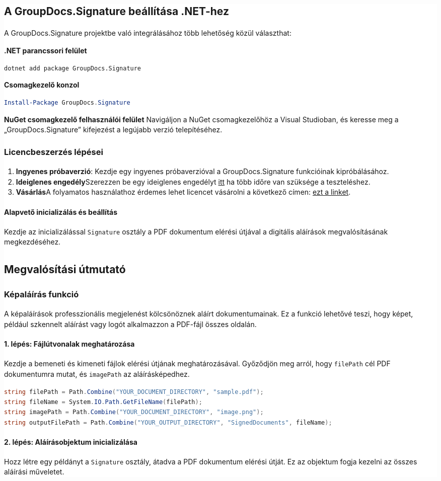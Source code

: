 ## A GroupDocs.Signature beállítása .NET-hez

A GroupDocs.Signature projektbe való integrálásához több lehetőség közül választhat:

**.NET parancssori felület**
```bash
dotnet add package GroupDocs.Signature
```

**Csomagkezelő konzol**
```powershell
Install-Package GroupDocs.Signature
```

**NuGet csomagkezelő felhasználói felület**
Navigáljon a NuGet csomagkezelőhöz a Visual Studioban, és keresse meg a „GroupDocs.Signature” kifejezést a legújabb verzió telepítéséhez.

### Licencbeszerzés lépései

1. **Ingyenes próbaverzió**: Kezdje egy ingyenes próbaverzióval a GroupDocs.Signature funkcióinak kipróbálásához.
2. **Ideiglenes engedély**Szerezzen be egy ideiglenes engedélyt [itt](https://purchase.groupdocs.com/temporary-license/) ha több időre van szüksége a teszteléshez.
3. **Vásárlás**A folyamatos használathoz érdemes lehet licencet vásárolni a következő címen: [ezt a linket](https://purchase.groupdocs.com/buy).

#### Alapvető inicializálás és beállítás

Kezdje az inicializálással `Signature` osztály a PDF dokumentum elérési útjával a digitális aláírások megvalósításának megkezdéséhez.

## Megvalósítási útmutató

### Képaláírás funkció

A képaláírások professzionális megjelenést kölcsönöznek aláírt dokumentumainak. Ez a funkció lehetővé teszi, hogy képet, például szkennelt aláírást vagy logót alkalmazzon a PDF-fájl összes oldalán.

#### 1. lépés: Fájlútvonalak meghatározása
Kezdje a bemeneti és kimeneti fájlok elérési útjának meghatározásával. Győződjön meg arról, hogy `filePath` cél PDF dokumentumra mutat, és `imagePath` az aláírásképedhez.

```csharp
string filePath = Path.Combine("YOUR_DOCUMENT_DIRECTORY", "sample.pdf");
string fileName = System.IO.Path.GetFileName(filePath);
string imagePath = Path.Combine("YOUR_DOCUMENT_DIRECTORY", "image.png");
string outputFilePath = Path.Combine("YOUR_OUTPUT_DIRECTORY", "SignedDocuments", fileName);
```

#### 2. lépés: Aláírásobjektum inicializálása
Hozz létre egy példányt a `Signature` osztály, átadva a PDF dokumentum elérési útját. Ez az objektum fogja kezelni az összes aláírási műveletet.
